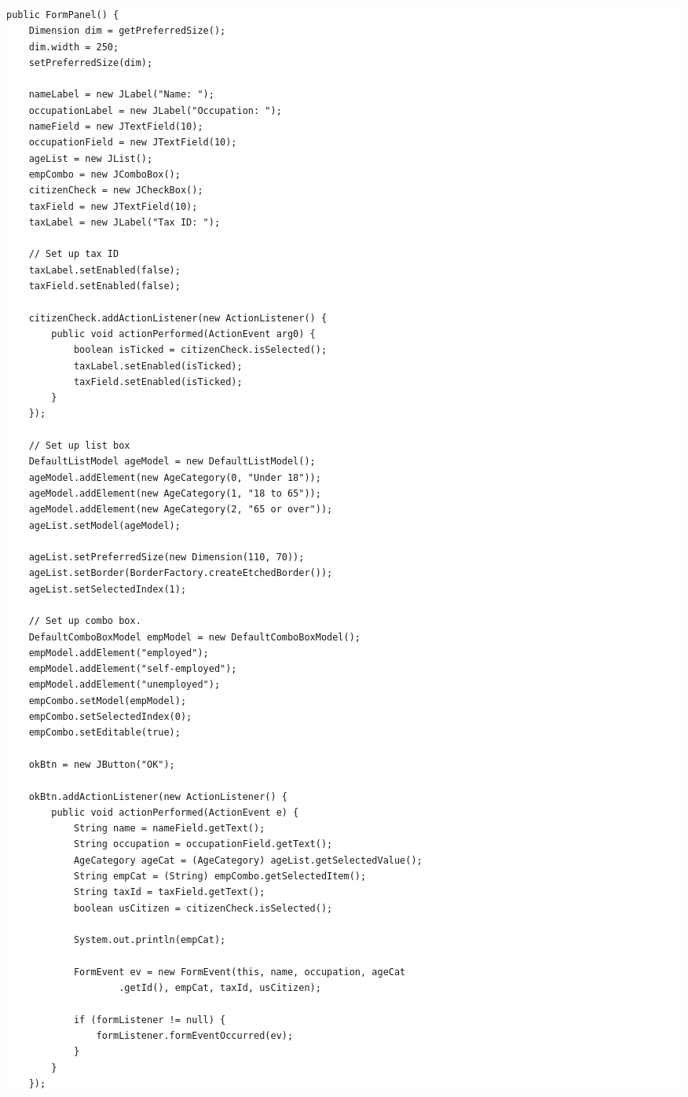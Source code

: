 	public FormPanel() {
		Dimension dim = getPreferredSize();
		dim.width = 250;
		setPreferredSize(dim);

		nameLabel = new JLabel("Name: ");
		occupationLabel = new JLabel("Occupation: ");
		nameField = new JTextField(10);
		occupationField = new JTextField(10);
		ageList = new JList();
		empCombo = new JComboBox();
		citizenCheck = new JCheckBox();
		taxField = new JTextField(10);
		taxLabel = new JLabel("Tax ID: ");

		// Set up tax ID
		taxLabel.setEnabled(false);
		taxField.setEnabled(false);

		citizenCheck.addActionListener(new ActionListener() {
			public void actionPerformed(ActionEvent arg0) {
				boolean isTicked = citizenCheck.isSelected();
				taxLabel.setEnabled(isTicked);
				taxField.setEnabled(isTicked);
			}
		});

		// Set up list box
		DefaultListModel ageModel = new DefaultListModel();
		ageModel.addElement(new AgeCategory(0, "Under 18"));
		ageModel.addElement(new AgeCategory(1, "18 to 65"));
		ageModel.addElement(new AgeCategory(2, "65 or over"));
		ageList.setModel(ageModel);

		ageList.setPreferredSize(new Dimension(110, 70));
		ageList.setBorder(BorderFactory.createEtchedBorder());
		ageList.setSelectedIndex(1);

		// Set up combo box.
		DefaultComboBoxModel empModel = new DefaultComboBoxModel();
		empModel.addElement("employed");
		empModel.addElement("self-employed");
		empModel.addElement("unemployed");
		empCombo.setModel(empModel);
		empCombo.setSelectedIndex(0);
		empCombo.setEditable(true);

		okBtn = new JButton("OK");

		okBtn.addActionListener(new ActionListener() {
			public void actionPerformed(ActionEvent e) {
				String name = nameField.getText();
				String occupation = occupationField.getText();
				AgeCategory ageCat = (AgeCategory) ageList.getSelectedValue();
				String empCat = (String) empCombo.getSelectedItem();
				String taxId = taxField.getText();
				boolean usCitizen = citizenCheck.isSelected();

				System.out.println(empCat);

				FormEvent ev = new FormEvent(this, name, occupation, ageCat
						.getId(), empCat, taxId, usCitizen);

				if (formListener != null) {
					formListener.formEventOccurred(ev);
				}
			}
		});
